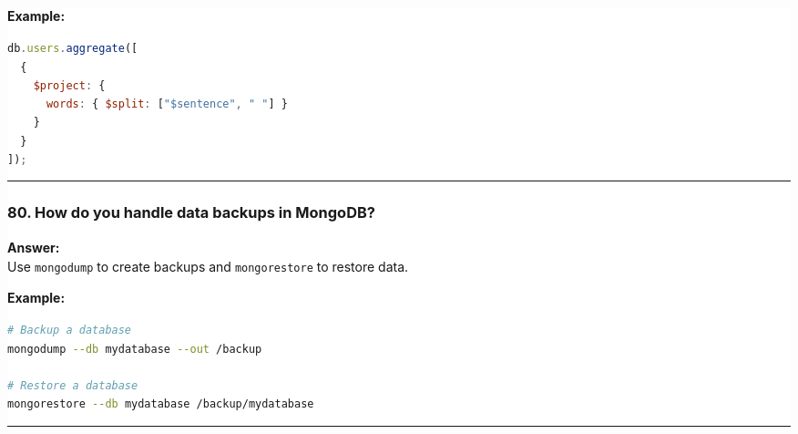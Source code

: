 **Example:**  
```javascript
db.users.aggregate([
  {
    $project: {
      words: { $split: ["$sentence", " "] }
    }
  }
]);
```

---

### **80. How do you handle data backups in MongoDB?**
**Answer:**  
Use `mongodump` to create backups and `mongorestore` to restore data.

**Example:**  
```bash
# Backup a database
mongodump --db mydatabase --out /backup

# Restore a database
mongorestore --db mydatabase /backup/mydatabase
```

---

